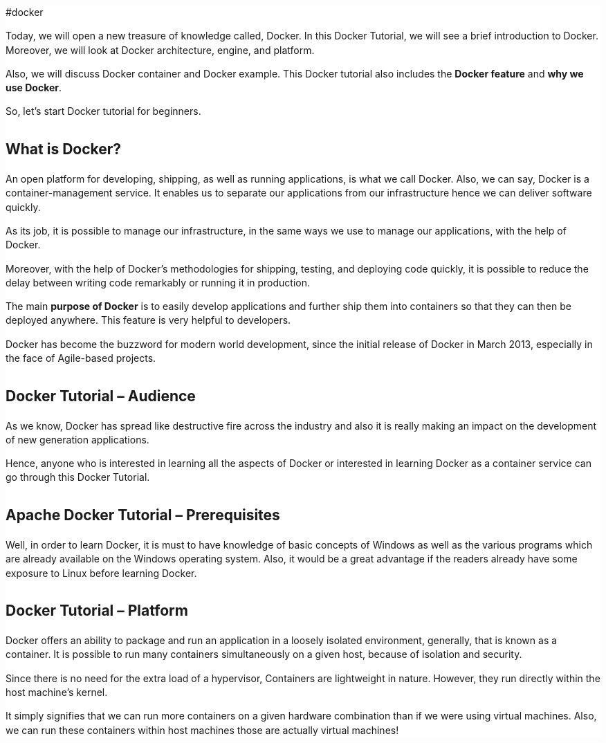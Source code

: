 #docker

Today, we will open a new treasure of knowledge called, Docker. In this Docker Tutorial, we will see a brief introduction to Docker. Moreover, we will look at Docker architecture, engine, and platform.

Also, we will discuss Docker container and Docker example. This Docker tutorial also includes the **Docker feature** and **why we use Docker**.

So, let’s start Docker tutorial for beginners.

## What is Docker?

An open platform for developing, shipping, as well as running applications, is what we call Docker. Also, we can say, Docker is a container-management service. It enables us to separate our applications from our infrastructure hence we can deliver software quickly.

As its job, it is possible to manage our infrastructure, in the same ways we use to manage our applications, with the help of Docker.

Moreover, with the help of Docker’s methodologies for shipping, testing, and deploying code quickly, it is possible to reduce the delay between writing code remarkably or running it in production.

The main **purpose of Docker** is to easily develop applications and further ship them into containers so that they can then be deployed anywhere. This feature is very helpful to developers.

Docker has become the buzzword for modern world development, since the initial release of Docker in March 2013, especially in the face of Agile-based projects.

## Docker Tutorial – Audience

As we know, Docker has spread like destructive fire across the industry and also it is really making an impact on the development of new generation applications.

Hence, anyone who is interested in learning all the aspects of Docker or interested in learning Docker as a container service can go through this Docker Tutorial.

## Apache Docker Tutorial – Prerequisites

Well, in order to learn Docker, it is must to have knowledge of basic concepts of Windows as well as the various programs which are already available on the Windows operating system. Also, it would be a great advantage if the readers already have some exposure to Linux before learning Docker.

## Docker Tutorial – Platform

Docker offers an ability to package and run an application in a loosely isolated environment, generally, that is known as a container. It is possible to run many containers simultaneously on a given host, because of isolation and security.

Since there is no need for the extra load of a hypervisor, Containers are lightweight in nature. However, they run directly within the host machine’s kernel.

It simply signifies that we can run more containers on a given hardware combination than if we were using virtual machines. Also, we can run these containers within host machines those are actually virtual machines!
